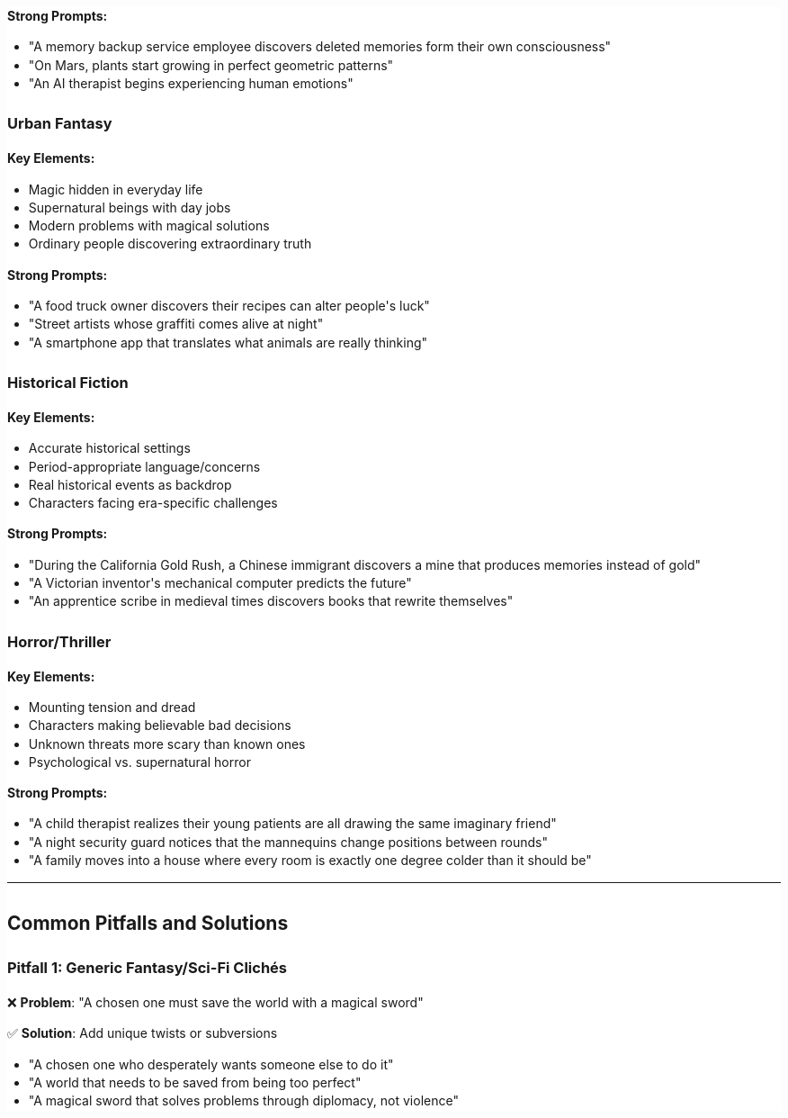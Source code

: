 **Strong Prompts:**
- "A memory backup service employee discovers deleted memories form their own consciousness"
- "On Mars, plants start growing in perfect geometric patterns"
- "An AI therapist begins experiencing human emotions"

### Urban Fantasy
**Key Elements:**
- Magic hidden in everyday life
- Supernatural beings with day jobs
- Modern problems with magical solutions
- Ordinary people discovering extraordinary truth

**Strong Prompts:**
- "A food truck owner discovers their recipes can alter people's luck"
- "Street artists whose graffiti comes alive at night"
- "A smartphone app that translates what animals are really thinking"

### Historical Fiction
**Key Elements:**
- Accurate historical settings
- Period-appropriate language/concerns
- Real historical events as backdrop
- Characters facing era-specific challenges

**Strong Prompts:**
- "During the California Gold Rush, a Chinese immigrant discovers a mine that produces memories instead of gold"
- "A Victorian inventor's mechanical computer predicts the future"
- "An apprentice scribe in medieval times discovers books that rewrite themselves"

### Horror/Thriller
**Key Elements:**
- Mounting tension and dread
- Characters making believable bad decisions
- Unknown threats more scary than known ones
- Psychological vs. supernatural horror

**Strong Prompts:**
- "A child therapist realizes their young patients are all drawing the same imaginary friend"
- "A night security guard notices that the mannequins change positions between rounds"
- "A family moves into a house where every room is exactly one degree colder than it should be"

---

## Common Pitfalls and Solutions

### Pitfall 1: Generic Fantasy/Sci-Fi Clichés
❌ **Problem**: "A chosen one must save the world with a magical sword"

✅ **Solution**: Add unique twists or subversions
- "A chosen one who desperately wants someone else to do it"
- "A world that needs to be saved from being too perfect"
- "A magical sword that solves problems through diplomacy, not violence"
